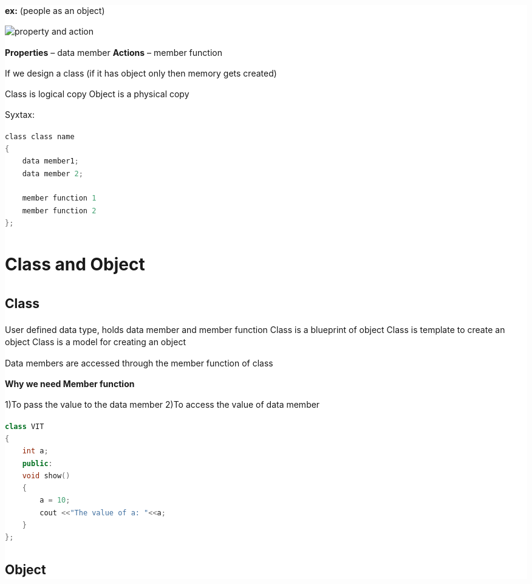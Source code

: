 **ex:** (people as an object)

![property and action](https://i.imgur.com/hPfO8XI.jpg[/img])

**Properties** – data member
**Actions** – member function

If we design a class (if it has object only then memory gets created)

Class is logical copy
Object is a physical copy

Syxtax:

```c
class class name
{
    data member1;
    data member 2;

    member function 1
    member function 2
};
```

# **Class and Object**

## Class

User defined data type, holds data member and member function
Class is a blueprint of object
Class is template to create an object
Class is a model for creating an object

Data members are accessed through the member function of class

**Why we need Member function**

1)To pass the value to the data member
2)To access the value of data member

```c++
class VIT
{
    int a;
    public:
    void show()
    {
        a = 10;
        cout <<"The value of a: "<<a;
    }
};
```

## Object
